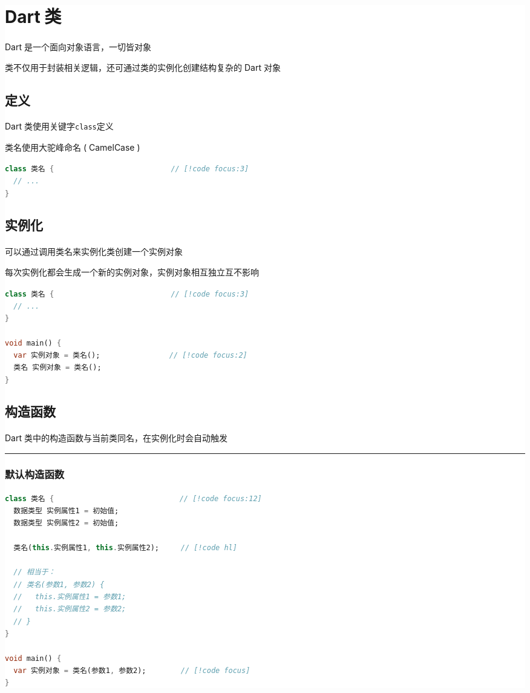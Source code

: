 # Dart 类

Dart 是一个面向对象语言，一切皆对象

类不仅用于封装相关逻辑，还可通过类的实例化创建结构复杂的 Dart 对象

## 定义

Dart 类使用关键字`class`定义

类名使用大驼峰命名 ( CamelCase )

```dart
class 类名 {                           // [!code focus:3]
  // ...
}
```

## 实例化

可以通过调用类名来实例化类创建一个实例对象

每次实例化都会生成一个新的实例对象，实例对象相互独立互不影响

```dart
class 类名 {                           // [!code focus:3]
  // ...
}

void main() {
  var 实例对象 = 类名();                // [!code focus:2]
  类名 实例对象 = 类名();
}
```

## 构造函数

Dart 类中的构造函数与当前类同名，在实例化时会自动触发

---

### 默认构造函数

```dart
class 类名 {                             // [!code focus:12]
  数据类型 实例属性1 = 初始值;
  数据类型 实例属性2 = 初始值;

  类名(this.实例属性1, this.实例属性2);     // [!code hl]

  // 相当于：
  // 类名(参数1, 参数2) {
  //   this.实例属性1 = 参数1;
  //   this.实例属性2 = 参数2;
  // }
}

void main() {
  var 实例对象 = 类名(参数1, 参数2);        // [!code focus]
}
```
